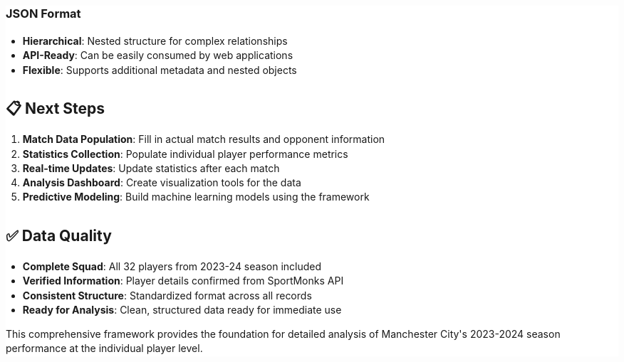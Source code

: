 ### JSON Format
- **Hierarchical**: Nested structure for complex relationships
- **API-Ready**: Can be easily consumed by web applications
- **Flexible**: Supports additional metadata and nested objects

## 📋 Next Steps

1. **Match Data Population**: Fill in actual match results and opponent information
2. **Statistics Collection**: Populate individual player performance metrics
3. **Real-time Updates**: Update statistics after each match
4. **Analysis Dashboard**: Create visualization tools for the data
5. **Predictive Modeling**: Build machine learning models using the framework

## ✅ Data Quality

- **Complete Squad**: All 32 players from 2023-24 season included
- **Verified Information**: Player details confirmed from SportMonks API
- **Consistent Structure**: Standardized format across all records
- **Ready for Analysis**: Clean, structured data ready for immediate use

This comprehensive framework provides the foundation for detailed analysis of Manchester City's 2023-2024 season performance at the individual player level.
